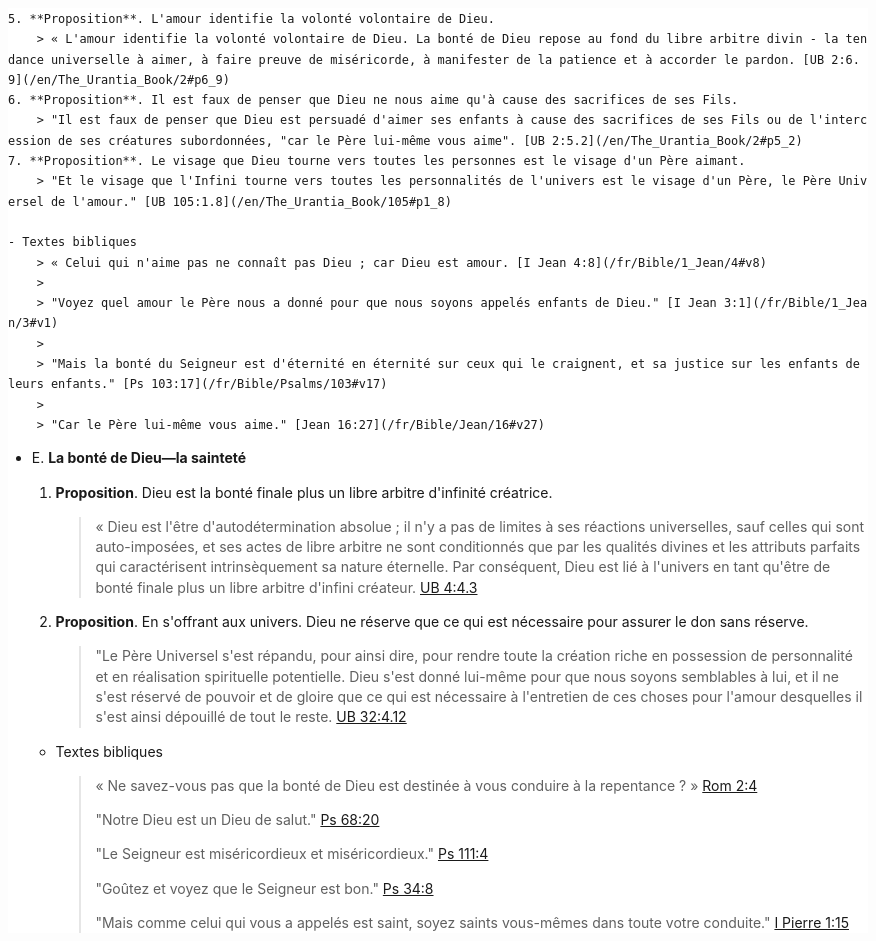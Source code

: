 	5. **Proposition**. L'amour identifie la volonté volontaire de Dieu.
		> « L'amour identifie la volonté volontaire de Dieu. La bonté de Dieu repose au fond du libre arbitre divin - la tendance universelle à aimer, à faire preuve de miséricorde, à manifester de la patience et à accorder le pardon. [UB 2:6.9](/en/The_Urantia_Book/2#p6_9)
	6. **Proposition**. Il est faux de penser que Dieu ne nous aime qu'à cause des sacrifices de ses Fils.
		> "Il est faux de penser que Dieu est persuadé d'aimer ses enfants à cause des sacrifices de ses Fils ou de l'intercession de ses créatures subordonnées, "car le Père lui-même vous aime". [UB 2:5.2](/en/The_Urantia_Book/2#p5_2)
	7. **Proposition**. Le visage que Dieu tourne vers toutes les personnes est le visage d'un Père aimant.
		> "Et le visage que l'Infini tourne vers toutes les personnalités de l'univers est le visage d'un Père, le Père Universel de l'amour." [UB 105:1.8](/en/The_Urantia_Book/105#p1_8)

	- Textes bibliques
		> « Celui qui n'aime pas ne connaît pas Dieu ; car Dieu est amour. [I Jean 4:8](/fr/Bible/1_Jean/4#v8)
		>
		> "Voyez quel amour le Père nous a donné pour que nous soyons appelés enfants de Dieu." [I Jean 3:1](/fr/Bible/1_Jean/3#v1)
		>
		> "Mais la bonté du Seigneur est d'éternité en éternité sur ceux qui le craignent, et sa justice sur les enfants de leurs enfants." [Ps 103:17](/fr/Bible/Psalms/103#v17)
		>
		> "Car le Père lui-même vous aime." [Jean 16:27](/fr/Bible/Jean/16#v27)

- E. **La bonté de Dieu—la sainteté**
	1. **Proposition**. Dieu est la bonté finale plus un libre arbitre d'infinité créatrice.
		> « Dieu est l'être d'autodétermination absolue ; il n'y a pas de limites à ses réactions universelles, sauf celles qui sont auto-imposées, et ses actes de libre arbitre ne sont conditionnés que par les qualités divines et les attributs parfaits qui caractérisent intrinsèquement sa nature éternelle. Par conséquent, Dieu est lié à l'univers en tant qu'être de bonté finale plus un libre arbitre d'infini créateur. [UB 4:4.3](/en/The_Urantia_Book/4#p4_3)
	2. **Proposition**. En s'offrant aux univers. Dieu ne réserve que ce qui est nécessaire pour assurer le don sans réserve.
		> "Le Père Universel s'est répandu, pour ainsi dire, pour rendre toute la création riche en possession de personnalité et en réalisation spirituelle potentielle. Dieu s'est donné lui-même pour que nous soyons semblables à lui, et il ne s'est réservé de pouvoir et de gloire que ce qui est nécessaire à l'entretien de ces choses pour l'amour desquelles il s'est ainsi dépouillé de tout le reste. [UB 32:4.12](/en/The_Urantia_Book/32#p4_12)

	- Textes bibliques
		> « Ne savez-vous pas que la bonté de Dieu est destinée à vous conduire à la repentance ? » [Rom 2:4](/fr/Bible/Romains/2#v4)
		>
		> "Notre Dieu est un Dieu de salut." [Ps 68:20](/fr/Bible/Psaumes/68#v20)
		>
		> "Le Seigneur est miséricordieux et miséricordieux." [Ps 111:4](/fr/Bible/Psaumes/111#v4)
		>
		> "Goûtez et voyez que le Seigneur est bon." [Ps 34:8](/fr/Bible/Psaumes/34#v8)
		>
		> "Mais comme celui qui vous a appelés est saint, soyez saints vous-mêmes dans toute votre conduite." [I Pierre 1:15](/fr/Bible/1_Pierre/1#v15)
